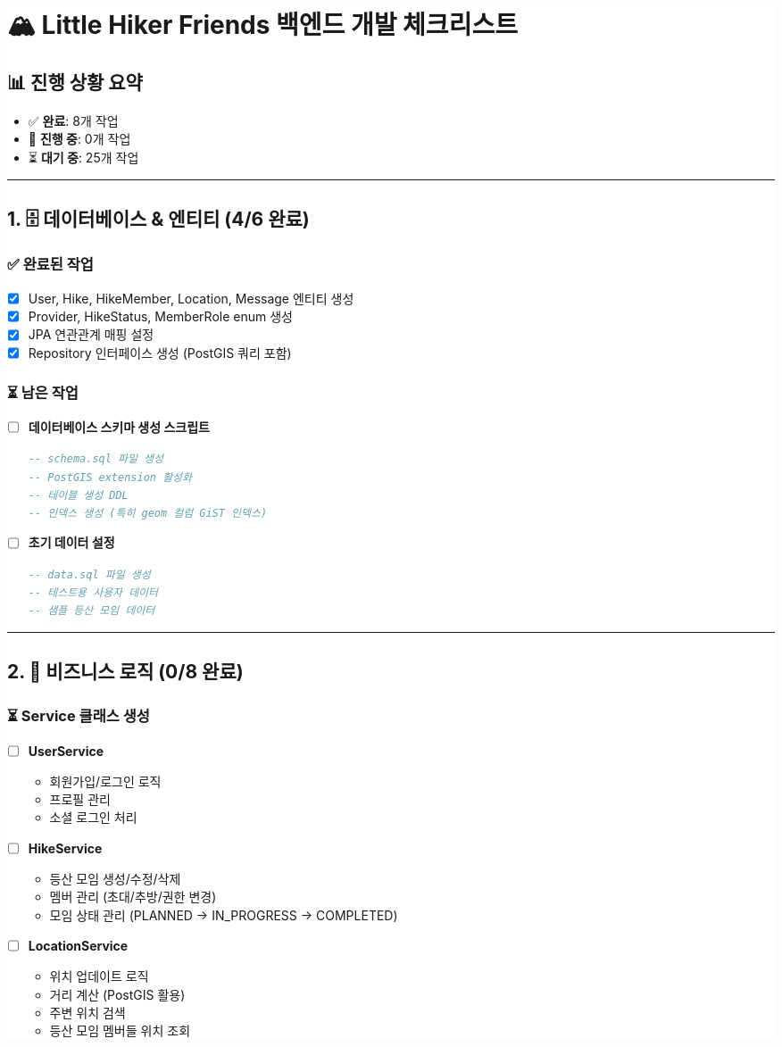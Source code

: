 # 🏔️ Little Hiker Friends 백엔드 개발 체크리스트

## 📊 진행 상황 요약
- ✅ **완료**: 8개 작업
- 🔄 **진행 중**: 0개 작업  
- ⏳ **대기 중**: 25개 작업

---

## 1. 🗄️ 데이터베이스 & 엔티티 (4/6 완료)

### ✅ 완료된 작업
- [x] User, Hike, HikeMember, Location, Message 엔티티 생성
- [x] Provider, HikeStatus, MemberRole enum 생성
- [x] JPA 연관관계 매핑 설정
- [x] Repository 인터페이스 생성 (PostGIS 쿼리 포함)

### ⏳ 남은 작업
- [ ] **데이터베이스 스키마 생성 스크립트**
  ```sql
  -- schema.sql 파일 생성
  -- PostGIS extension 활성화
  -- 테이블 생성 DDL
  -- 인덱스 생성 (특히 geom 컬럼 GiST 인덱스)
  ```

- [ ] **초기 데이터 설정**
  ```sql
  -- data.sql 파일 생성
  -- 테스트용 사용자 데이터
  -- 샘플 등산 모임 데이터
  ```

---

## 2. 🔧 비즈니스 로직 (0/8 완료)

### ⏳ Service 클래스 생성
- [ ] **UserService**
  - 회원가입/로그인 로직
  - 프로필 관리
  - 소셜 로그인 처리

- [ ] **HikeService**
  - 등산 모임 생성/수정/삭제
  - 멤버 관리 (초대/추방/권한 변경)
  - 모임 상태 관리 (PLANNED → IN_PROGRESS → COMPLETED)

- [ ] **LocationService**
  - 위치 업데이트 로직
  - 거리 계산 (PostGIS 활용)
  - 주변 위치 검색
  - 등산 모임 멤버들 위치 조회
